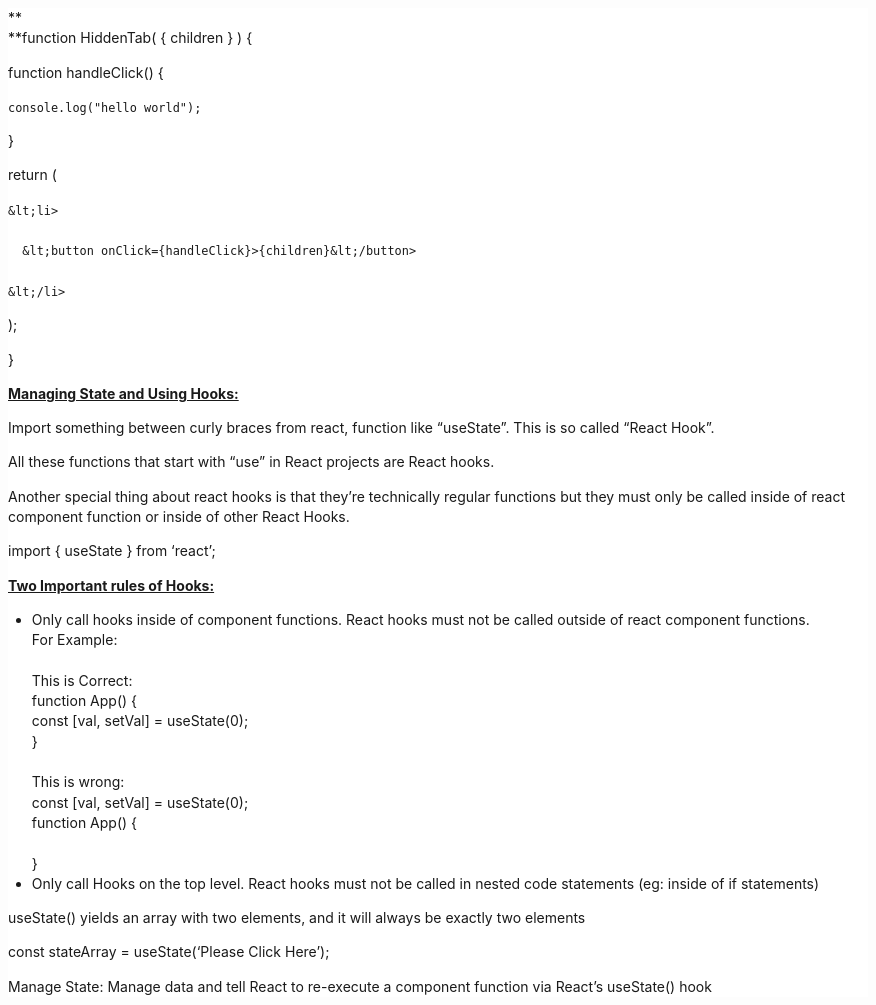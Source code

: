 **<span style="text-decoration:underline;"> \
</span>**function HiddenTab( { children } ) {

  function handleClick() {

    console.log("hello world");

  }

  return (

    &lt;li>

      &lt;button onClick={handleClick}>{children}&lt;/button>

    &lt;/li>

  );

}

**<span style="text-decoration:underline;">Managing State and Using Hooks: </span>**

Import something between curly braces from react, function like “useState”. This is so called “React Hook”.

All these functions that start with “use” in React projects are React hooks.

Another special thing about react hooks is that they’re technically regular functions but they must only be called inside of react component function or inside of other React Hooks.

import { useState } from ‘react’;

**<span style="text-decoration:underline;">Two Important rules of Hooks:</span>**



* Only call hooks inside of component functions. React hooks must not be called outside of react component functions. \
For Example: \
 \
This is Correct: \
function App() { \
    const [val, setVal] = useState(0); \
} \
 \
This is wrong: \
const [val, setVal] = useState(0); \
function App() { \
    \
}
* Only call Hooks on the top level. React hooks must not be called in nested code statements (eg: inside of if statements)

useState() yields an array with two elements, and it will always be exactly two elements

const stateArray = useState(‘Please Click Here’);

Manage State: Manage data and tell React to re-execute a component function via React’s useState() hook
